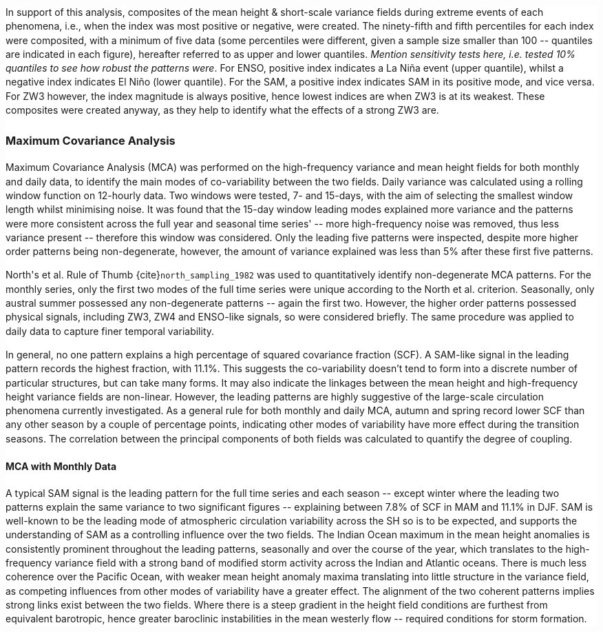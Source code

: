 In support of this analysis, composites of the mean height & short-scale variance fields during extreme events of each phenomena, i.e., when the index was most positive or negative, were created. The ninety-fifth and fifth percentiles for each index were composited, with a minimum of five data (some percentiles were different, given a sample size smaller than 100 -- quantiles are indicated in each figure), hereafter referred to as upper and lower quantiles. _Mention sensitivity tests here, i.e. tested 10% quantiles to see how robust the patterns were_. For ENSO, positive index indicates a La Niña event (upper quantile), whilst a negative index indicates El Niño (lower quantile). For the SAM, a positive index indicates SAM in its positive mode, and vice versa. For ZW3 however, the index magnitude is always positive, hence lowest indices are when ZW3 is at its weakest. These composites were created anyway, as they help to identify what the effects of a strong ZW3 are.

### Maximum Covariance Analysis

Maximum Covariance Analysis (MCA) was performed on the high-frequency variance and mean height fields for both monthly and daily data, to identify the main modes of co-variability between the two fields. Daily variance was calculated using a rolling window function on 12-hourly data. Two windows were tested, 7- and 15-days, with the aim of selecting the smallest window length whilst minimising noise. It was found that the 15-day window leading modes explained more variance and the patterns were more consistent across the full year and seasonal time series' -- more high-frequency noise was removed, thus less variance present -- therefore this window was considered. Only the leading five patterns were inspected, despite more higher order patterns being non-degenerate, however, the amount of variance explained was less than 5% after these first five patterns. 

North's et al. Rule of Thumb {cite}`north_sampling_1982` was used to quantitatively identify non-degenerate MCA patterns. For the monthly series, only the first two modes of the full time series were unique according to the North et al. criterion. Seasonally, only austral summer possessed any non-degenerate patterns -- again the first two. However, the higher order patterns possessed physical signals, including ZW3, ZW4 and ENSO-like signals, so were considered briefly. The same procedure was applied to daily data to capture finer temporal variability.

In general, no one pattern explains a high percentage of squared covariance fraction (SCF). A SAM-like signal in the leading pattern records the highest fraction, with 11.1%. This suggests the co-variability doesn’t tend to form into a discrete number of particular structures, but can take many forms. It may also indicate the linkages between the mean height and high-frequency height variance fields are non-linear. However, the leading patterns are highly suggestive of the large-scale circulation phenomena currently investigated. As a general rule for both monthly and daily MCA, autumn and spring record lower SCF than any other season by a couple of percentage points, indicating other modes of variability have more effect during the transition seasons. The correlation between the principal components of both fields was calculated to quantify the degree of coupling.

#### MCA with Monthly Data

A typical SAM signal is the leading pattern for the full time series and each season -- except winter where the leading two patterns explain the same variance to two significant figures -- explaining between 7.8% of SCF in MAM and 11.1% in DJF. SAM is well-known to be the leading mode of atmospheric circulation variability across the SH so is to be expected, and supports the understanding of SAM as a controlling influence over the two fields. The Indian Ocean maximum in the mean height anomalies is consistently prominent throughout the leading patterns, seasonally and over the course of the year, which translates to the high-frequency variance field with a strong band of modified storm activity across the Indian and Atlantic oceans. There is much less coherence over the Pacific Ocean, with weaker mean height anomaly maxima translating into little structure in the variance field, as competing influences from other modes of variability have a greater effect. The alignment of the two coherent patterns implies strong links exist between the two fields. Where there is a steep gradient in the height field conditions are furthest from equivalent barotropic, hence greater baroclinic instabilities in the mean westerly flow -- required conditions for storm formation.
